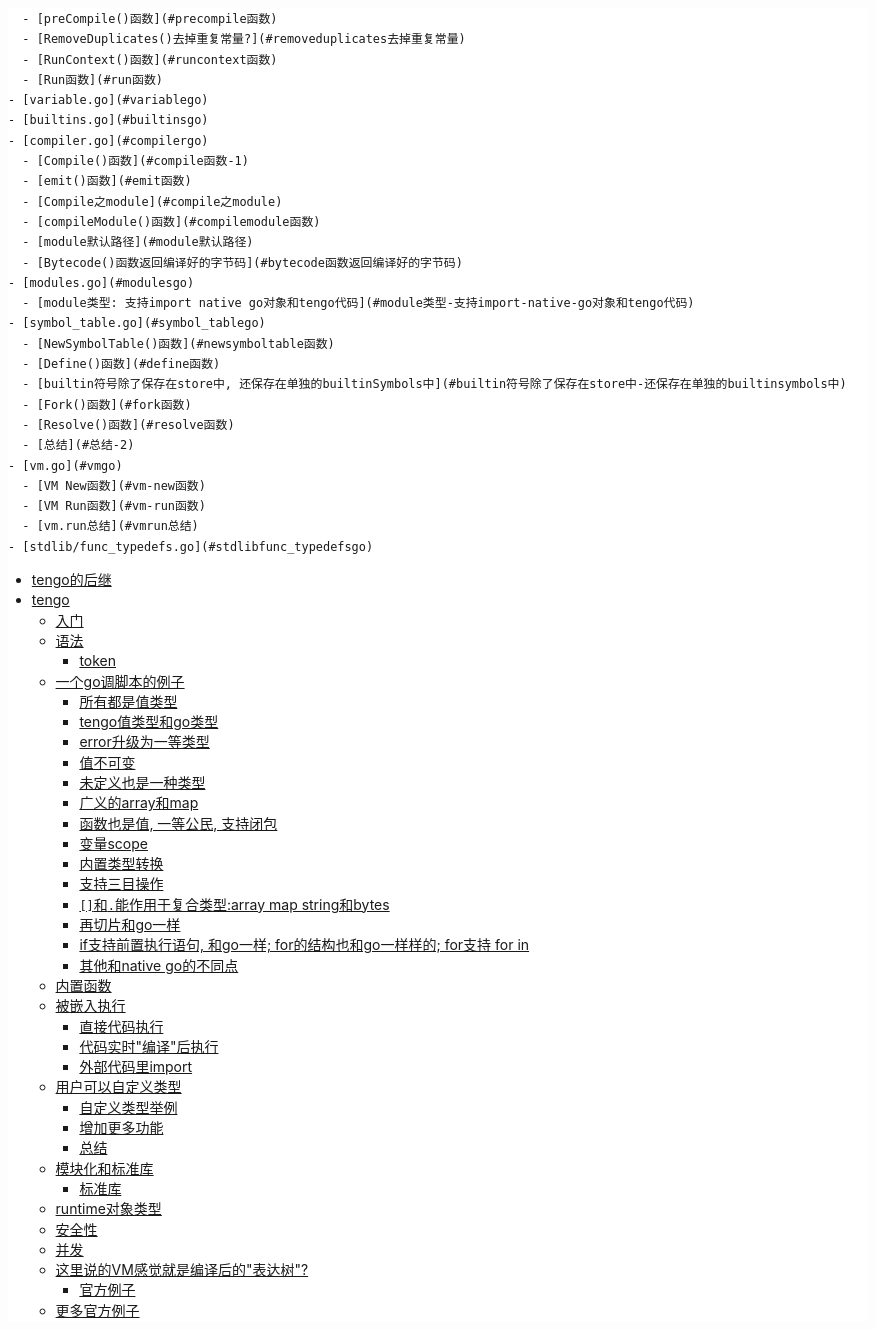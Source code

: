       - [preCompile()函数](#precompile函数)
      - [RemoveDuplicates()去掉重复常量?](#removeduplicates去掉重复常量)
      - [RunContext()函数](#runcontext函数)
      - [Run函数](#run函数)
    - [variable.go](#variablego)
    - [builtins.go](#builtinsgo)
    - [compiler.go](#compilergo)
      - [Compile()函数](#compile函数-1)
      - [emit()函数](#emit函数)
      - [Compile之module](#compile之module)
      - [compileModule()函数](#compilemodule函数)
      - [module默认路径](#module默认路径)
      - [Bytecode()函数返回编译好的字节码](#bytecode函数返回编译好的字节码)
    - [modules.go](#modulesgo)
      - [module类型: 支持import native go对象和tengo代码](#module类型-支持import-native-go对象和tengo代码)
    - [symbol_table.go](#symbol_tablego)
      - [NewSymbolTable()函数](#newsymboltable函数)
      - [Define()函数](#define函数)
      - [builtin符号除了保存在store中, 还保存在单独的builtinSymbols中](#builtin符号除了保存在store中-还保存在单独的builtinsymbols中)
      - [Fork()函数](#fork函数)
      - [Resolve()函数](#resolve函数)
      - [总结](#总结-2)
    - [vm.go](#vmgo)
      - [VM New函数](#vm-new函数)
      - [VM Run函数](#vm-run函数)
      - [vm.run总结](#vmrun总结)
    - [stdlib/func_typedefs.go](#stdlibfunc_typedefsgo)
- [tengo的后继](#tengo的后继)
- [tengo](#tengo)
  - [入门](#入门)
  - [语法](#语法)
    - [token](#token)
  - [一个go调脚本的例子](#一个go调脚本的例子)
    - [所有都是值类型](#所有都是值类型)
    - [tengo值类型和go类型](#tengo值类型和go类型)
    - [error升级为一等类型](#error升级为一等类型)
    - [值不可变](#值不可变)
    - [未定义也是一种类型](#未定义也是一种类型)
    - [广义的array和map](#广义的array和map)
    - [函数也是值, 一等公民, 支持闭包](#函数也是值-一等公民-支持闭包)
    - [变量scope](#变量scope)
    - [内置类型转换](#内置类型转换)
    - [支持三目操作](#支持三目操作)
    - [`[]`和`.`能作用于复合类型:array map string和bytes](#和能作用于复合类型array-map-string和bytes)
    - [再切片和go一样](#再切片和go一样)
    - [if支持前置执行语句, 和go一样; for的结构也和go一样样的; for支持 for in](#if支持前置执行语句-和go一样-for的结构也和go一样样的-for支持-for-in)
    - [其他和native go的不同点](#其他和native-go的不同点)
  - [内置函数](#内置函数)
  - [被嵌入执行](#被嵌入执行)
    - [直接代码执行](#直接代码执行)
    - [代码实时"编译"后执行](#代码实时编译后执行)
    - [外部代码里import](#外部代码里import)
  - [用户可以自定义类型](#用户可以自定义类型)
    - [自定义类型举例](#自定义类型举例)
    - [增加更多功能](#增加更多功能)
    - [总结](#总结-3)
  - [模块化和标准库](#模块化和标准库)
    - [标准库](#标准库)
  - [runtime对象类型](#runtime对象类型)
  - [安全性](#安全性)
  - [并发](#并发)
  - [这里说的VM感觉就是编译后的"表达树"?](#这里说的vm感觉就是编译后的表达树)
    - [官方例子](#官方例子)
  - [更多官方例子](#更多官方例子)